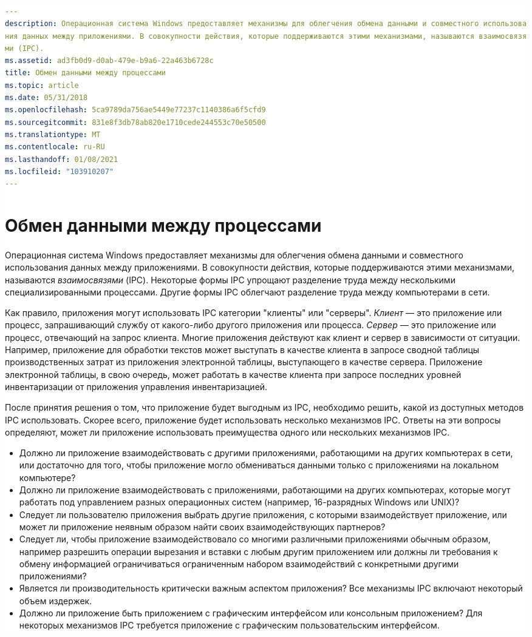 ```yaml
---
description: Операционная система Windows предоставляет механизмы для облегчения обмена данными и совместного использования данных между приложениями. В совокупности действия, которые поддерживаются этими механизмами, называются взаимосвязями (IPC).
ms.assetid: ad3fb0d9-d0ab-479e-b9a6-22a463b6728c
title: Обмен данными между процессами
ms.topic: article
ms.date: 05/31/2018
ms.openlocfilehash: 5ca9789da756ae5449e77237c1140386a6f5cfd9
ms.sourcegitcommit: 831e8f3db78ab820e1710cede244553c70e50500
ms.translationtype: MT
ms.contentlocale: ru-RU
ms.lasthandoff: 01/08/2021
ms.locfileid: "103910207"
---
```

# <a name="interprocess-communications"></a>Обмен данными между процессами

Операционная система Windows предоставляет механизмы для облегчения обмена данными и совместного использования данных между приложениями. В совокупности действия, которые поддерживаются этими механизмами, называются *взаимосвязями* (IPC). Некоторые формы IPC упрощают разделение труда между несколькими специализированными процессами. Другие формы IPC облегчают разделение труда между компьютерами в сети.

Как правило, приложения могут использовать IPC категории "клиенты" или "серверы". *Клиент* — это приложение или процесс, запрашивающий службу от какого-либо другого приложения или процесса. *Сервер* — это приложение или процесс, отвечающий на запрос клиента. Многие приложения действуют как клиент и сервер в зависимости от ситуации. Например, приложение для обработки текстов может выступать в качестве клиента в запросе сводной таблицы производственных затрат из приложения электронной таблицы, выступающего в качестве сервера. Приложение электронной таблицы, в свою очередь, может работать в качестве клиента при запросе последних уровней инвентаризации от приложения управления инвентаризацией.

После принятия решения о том, что приложение будет выгодным из IPC, необходимо решить, какой из доступных методов IPC использовать. Скорее всего, приложение будет использовать несколько механизмов IPC. Ответы на эти вопросы определяют, может ли приложение использовать преимущества одного или нескольких механизмов IPC.

-   Должно ли приложение взаимодействовать с другими приложениями, работающими на других компьютерах в сети, или достаточно для того, чтобы приложение могло обмениваться данными только с приложениями на локальном компьютере?
-   Должно ли приложение взаимодействовать с приложениями, работающими на других компьютерах, которые могут работать под управлением разных операционных систем (например, 16-разрядных Windows или UNIX)?
-   Следует ли пользователю приложения выбрать другие приложения, с которыми взаимодействует приложение, или может ли приложение неявным образом найти своих взаимодействующих партнеров?
-   Следует ли, чтобы приложение взаимодействовало со многими различными приложениями обычным образом, например разрешить операции вырезания и вставки с любым другим приложением или должны ли требования к обмену информацией ограничиваться ограниченным набором взаимодействий с конкретными другими приложениями?
-   Является ли производительность критически важным аспектом приложения? Все механизмы IPC включают некоторый объем издержек.
-   Должно ли приложение быть приложением с графическим интерфейсом или консольным приложением? Для некоторых механизмов IPC требуется приложение с графическим пользовательским интерфейсом.
